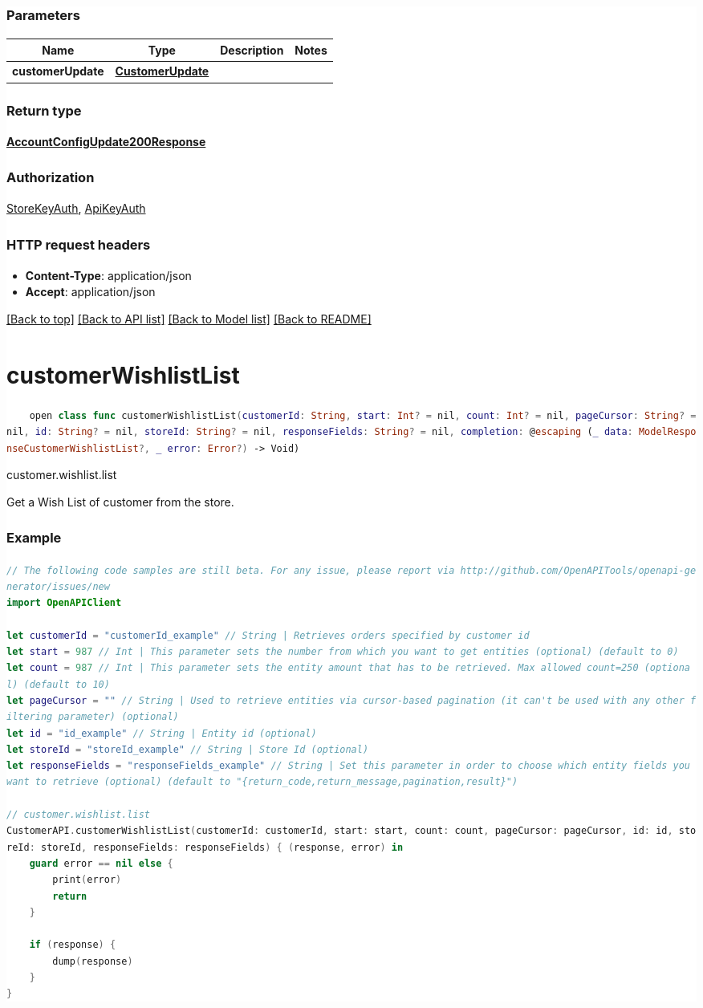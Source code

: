 ### Parameters

Name | Type | Description  | Notes
------------- | ------------- | ------------- | -------------
 **customerUpdate** | [**CustomerUpdate**](CustomerUpdate.md) |  | 

### Return type

[**AccountConfigUpdate200Response**](AccountConfigUpdate200Response.md)

### Authorization

[StoreKeyAuth](../README.md#StoreKeyAuth), [ApiKeyAuth](../README.md#ApiKeyAuth)

### HTTP request headers

 - **Content-Type**: application/json
 - **Accept**: application/json

[[Back to top]](#) [[Back to API list]](../README.md#documentation-for-api-endpoints) [[Back to Model list]](../README.md#documentation-for-models) [[Back to README]](../README.md)

# **customerWishlistList**
```swift
    open class func customerWishlistList(customerId: String, start: Int? = nil, count: Int? = nil, pageCursor: String? = nil, id: String? = nil, storeId: String? = nil, responseFields: String? = nil, completion: @escaping (_ data: ModelResponseCustomerWishlistList?, _ error: Error?) -> Void)
```

customer.wishlist.list

Get a Wish List of customer from the store.

### Example
```swift
// The following code samples are still beta. For any issue, please report via http://github.com/OpenAPITools/openapi-generator/issues/new
import OpenAPIClient

let customerId = "customerId_example" // String | Retrieves orders specified by customer id
let start = 987 // Int | This parameter sets the number from which you want to get entities (optional) (default to 0)
let count = 987 // Int | This parameter sets the entity amount that has to be retrieved. Max allowed count=250 (optional) (default to 10)
let pageCursor = "" // String | Used to retrieve entities via cursor-based pagination (it can't be used with any other filtering parameter) (optional)
let id = "id_example" // String | Entity id (optional)
let storeId = "storeId_example" // String | Store Id (optional)
let responseFields = "responseFields_example" // String | Set this parameter in order to choose which entity fields you want to retrieve (optional) (default to "{return_code,return_message,pagination,result}")

// customer.wishlist.list
CustomerAPI.customerWishlistList(customerId: customerId, start: start, count: count, pageCursor: pageCursor, id: id, storeId: storeId, responseFields: responseFields) { (response, error) in
    guard error == nil else {
        print(error)
        return
    }

    if (response) {
        dump(response)
    }
}
```